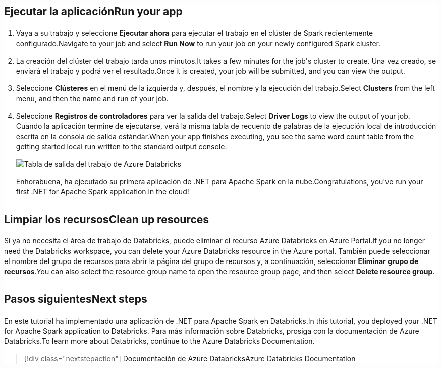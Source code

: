 ## <a name="run-your-app"></a><span data-ttu-id="d6bb9-216">Ejecutar la aplicación</span><span class="sxs-lookup"><span data-stu-id="d6bb9-216">Run your app</span></span>

1. <span data-ttu-id="d6bb9-217">Vaya a su trabajo y seleccione **Ejecutar ahora** para ejecutar el trabajo en el clúster de Spark recientemente configurado.</span><span class="sxs-lookup"><span data-stu-id="d6bb9-217">Navigate to your job and select **Run Now** to run your job on your newly configured Spark cluster.</span></span>

2. <span data-ttu-id="d6bb9-218">La creación del clúster del trabajo tarda unos minutos.</span><span class="sxs-lookup"><span data-stu-id="d6bb9-218">It takes a few minutes for the job's cluster to create.</span></span> <span data-ttu-id="d6bb9-219">Una vez creado, se enviará el trabajo y podrá ver el resultado.</span><span class="sxs-lookup"><span data-stu-id="d6bb9-219">Once it is created, your job will be submitted, and you can view the output.</span></span>

3. <span data-ttu-id="d6bb9-220">Seleccione **Clústeres** en el menú de la izquierda y, después, el nombre y la ejecución del trabajo.</span><span class="sxs-lookup"><span data-stu-id="d6bb9-220">Select **Clusters** from the left menu, and then the name and run of your job.</span></span>

4. <span data-ttu-id="d6bb9-221">Seleccione **Registros de controladores** para ver la salida del trabajo.</span><span class="sxs-lookup"><span data-stu-id="d6bb9-221">Select **Driver Logs** to view the output of your job.</span></span> <span data-ttu-id="d6bb9-222">Cuando la aplicación termine de ejecutarse, verá la misma tabla de recuento de palabras de la ejecución local de introducción escrita en la consola de salida estándar.</span><span class="sxs-lookup"><span data-stu-id="d6bb9-222">When your app finishes executing, you see the same word count table from the getting started local run written to the standard output console.</span></span>

   ![Tabla de salida del trabajo de Azure Databricks](./media/databricks-deployment/table-output.png)

   <span data-ttu-id="d6bb9-224">Enhorabuena, ha ejecutado su primera aplicación de .NET para Apache Spark en la nube.</span><span class="sxs-lookup"><span data-stu-id="d6bb9-224">Congratulations, you've run your first .NET for Apache Spark application in the cloud!</span></span>

## <a name="clean-up-resources"></a><span data-ttu-id="d6bb9-225">Limpiar los recursos</span><span class="sxs-lookup"><span data-stu-id="d6bb9-225">Clean up resources</span></span>

<span data-ttu-id="d6bb9-226">Si ya no necesita el área de trabajo de Databricks, puede eliminar el recurso Azure Databricks en Azure Portal.</span><span class="sxs-lookup"><span data-stu-id="d6bb9-226">If you no longer need the Databricks workspace, you can delete your Azure Databricks resource in the Azure portal.</span></span> <span data-ttu-id="d6bb9-227">También puede seleccionar el nombre del grupo de recursos para abrir la página del grupo de recursos y, a continuación, seleccionar **Eliminar grupo de recursos**.</span><span class="sxs-lookup"><span data-stu-id="d6bb9-227">You can also select the resource group name to open the resource group page, and then select **Delete resource group**.</span></span>

## <a name="next-steps"></a><span data-ttu-id="d6bb9-228">Pasos siguientes</span><span class="sxs-lookup"><span data-stu-id="d6bb9-228">Next steps</span></span>

<span data-ttu-id="d6bb9-229">En este tutorial ha implementado una aplicación de .NET para Apache Spark en Databricks.</span><span class="sxs-lookup"><span data-stu-id="d6bb9-229">In this tutorial, you deployed your .NET for Apache Spark application to Databricks.</span></span> <span data-ttu-id="d6bb9-230">Para más información sobre Databricks, prosiga con la documentación de Azure Databricks.</span><span class="sxs-lookup"><span data-stu-id="d6bb9-230">To learn more about Databricks, continue to the Azure Databricks Documentation.</span></span>

> [!div class="nextstepaction"]
> [<span data-ttu-id="d6bb9-231">Documentación de Azure Databricks</span><span class="sxs-lookup"><span data-stu-id="d6bb9-231">Azure Databricks Documentation</span></span>](https://docs.microsoft.com/azure/azure-databricks/)
